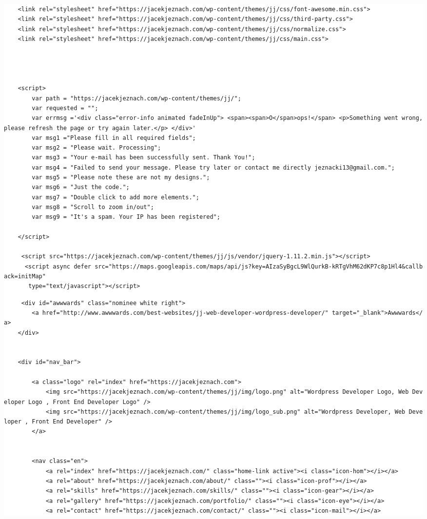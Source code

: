         <link rel="stylesheet" href="https://jacekjeznach.com/wp-content/themes/jj/css/font-awesome.min.css">
        <link rel="stylesheet" href="https://jacekjeznach.com/wp-content/themes/jj/css/third-party.css">
        <link rel="stylesheet" href="https://jacekjeznach.com/wp-content/themes/jj/css/normalize.css">
        <link rel="stylesheet" href="https://jacekjeznach.com/wp-content/themes/jj/css/main.css">

	
	

        <script>
            var path = "https://jacekjeznach.com/wp-content/themes/jj/";
            var requested = "";
            var errmsg ='<div class="error-info animated fadeInUp"> <span><span>O</span>ops!</span> <p>Something went wrong, please refresh the page or try again later.</p> </div>'
            var msg1 ="Please fill in all required fields";
            var msg2 = "Please wait. Processing";
            var msg3 = "Your e-mail has been successfully sent. Thank You!";
            var msg4 = "Failed to send your message. Please try later or contact me directly jeznacki13@gmail.com.";
            var msg5 = "Please note these are not my designs.";
            var msg6 = "Just the code.";
            var msg7 = "Double click to add more elements.";
            var msg8 = "Scroll to zoom in/out";
            var msg9 = "It's a spam. Your IP has been registered";

        </script>
		
		 <script src="https://jacekjeznach.com/wp-content/themes/jj/js/vendor/jquery-1.11.2.min.js"></script>
          <script async defer src="https://maps.googleapis.com/maps/api/js?key=AIzaSyBgcL9WlQurkB-kRTgVhM62dKP7c8p1Hl4&callback=initMap"
           type="text/javascript"></script>




</head>
	<body onload="init()" class="home page page-id-11 page-template page-template-template-home page-template-template-home-php back-row-toggle splat-toggle">



         <div id="awwwards" class="nominee white right">
            <a href="http://www.awwwards.com/best-websites/jj-web-developer-wordpress-developer/" target="_blank">Awwwards</a>
        </div>


        <div id="nav_bar">

            <a class="logo" rel="index" href="https://jacekjeznach.com">
                <img src="https://jacekjeznach.com/wp-content/themes/jj/img/logo.png" alt="Wordpress Developer Logo, Web Developer Logo , Front End Developer Logo" />
                <img src="https://jacekjeznach.com/wp-content/themes/jj/img/logo_sub.png" alt="Wordpress Developer, Web Developer , Front End Developer" />
            </a>


            <nav class="en">
                <a rel="index" href="https://jacekjeznach.com/" class="home-link active"><i class="icon-hom"></i></a>
                <a rel="about" href="https://jacekjeznach.com/about/" class=""><i class="icon-prof"></i></a>
                <a rel="skills" href="https://jacekjeznach.com/skills/" class=""><i class="icon-gear"></i></a>
                <a rel="gallery" href="https://jacekjeznach.com/portfolio/" class=""><i class="icon-eye"></i></a>
                <a rel="contact" href="https://jacekjeznach.com/contact/" class=""><i class="icon-mail"></i></a>
